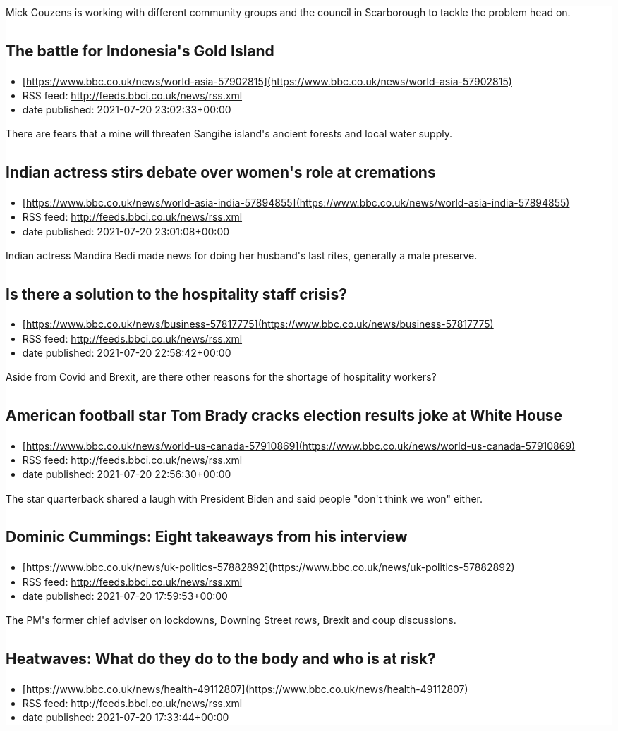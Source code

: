 Mick Couzens is working with different community groups and the council in Scarborough to tackle the problem head on.

## The battle for Indonesia's Gold Island
 - [https://www.bbc.co.uk/news/world-asia-57902815](https://www.bbc.co.uk/news/world-asia-57902815)
 - RSS feed: http://feeds.bbci.co.uk/news/rss.xml
 - date published: 2021-07-20 23:02:33+00:00

There are fears that a mine will threaten Sangihe island's ancient forests and local water supply.

## Indian actress stirs debate over women's role at cremations
 - [https://www.bbc.co.uk/news/world-asia-india-57894855](https://www.bbc.co.uk/news/world-asia-india-57894855)
 - RSS feed: http://feeds.bbci.co.uk/news/rss.xml
 - date published: 2021-07-20 23:01:08+00:00

Indian actress Mandira Bedi made news for doing her husband's last rites, generally a male preserve.

## Is there a solution to the hospitality staff crisis?
 - [https://www.bbc.co.uk/news/business-57817775](https://www.bbc.co.uk/news/business-57817775)
 - RSS feed: http://feeds.bbci.co.uk/news/rss.xml
 - date published: 2021-07-20 22:58:42+00:00

Aside from Covid and Brexit, are there other reasons for the shortage of hospitality workers?

## American football star Tom Brady cracks election results joke at White House
 - [https://www.bbc.co.uk/news/world-us-canada-57910869](https://www.bbc.co.uk/news/world-us-canada-57910869)
 - RSS feed: http://feeds.bbci.co.uk/news/rss.xml
 - date published: 2021-07-20 22:56:30+00:00

The star quarterback shared a laugh with President Biden and said people "don't think we won" either.

## Dominic Cummings: Eight takeaways from his interview
 - [https://www.bbc.co.uk/news/uk-politics-57882892](https://www.bbc.co.uk/news/uk-politics-57882892)
 - RSS feed: http://feeds.bbci.co.uk/news/rss.xml
 - date published: 2021-07-20 17:59:53+00:00

The PM's former chief adviser on lockdowns, Downing Street rows, Brexit and coup discussions.

## Heatwaves: What do they do to the body and who is at risk?
 - [https://www.bbc.co.uk/news/health-49112807](https://www.bbc.co.uk/news/health-49112807)
 - RSS feed: http://feeds.bbci.co.uk/news/rss.xml
 - date published: 2021-07-20 17:33:44+00:00

